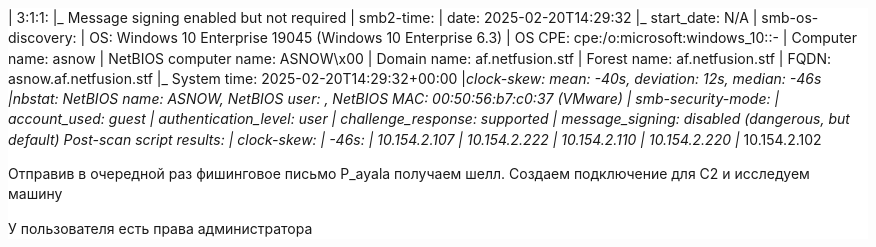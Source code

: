 |   3:1:1: 
|_    Message signing enabled but not required
| smb2-time: 
|   date: 2025-02-20T14:29:32
|_  start_date: N/A
| smb-os-discovery: 
|   OS: Windows 10 Enterprise 19045 (Windows 10 Enterprise 6.3)
|   OS CPE: cpe:/o:microsoft:windows_10::-
|   Computer name: asnow
|   NetBIOS computer name: ASNOW\x00
|   Domain name: af.netfusion.stf
|   Forest name: af.netfusion.stf
|   FQDN: asnow.af.netfusion.stf
|_  System time: 2025-02-20T14:29:32+00:00
|_clock-skew: mean: -40s, deviation: 12s, median: -46s
|_nbstat: NetBIOS name: ASNOW, NetBIOS user: , NetBIOS MAC: 00:50:56:b7:c0:37 (VMware)
| smb-security-mode: 
|   account_used: guest
|   authentication_level: user
|   challenge_response: supported
|_  message_signing: disabled (dangerous, but default)
Post-scan script results:
| clock-skew: 
|   -46s: 
|     10.154.2.107
|     10.154.2.222
|     10.154.2.110
|     10.154.2.220
|_    10.154.2.102



Отправив в очередной раз фишинговое письмо P_ayala получаем шелл. Создаем подключение для C2 и исследуем машину

У пользователя есть права администратора